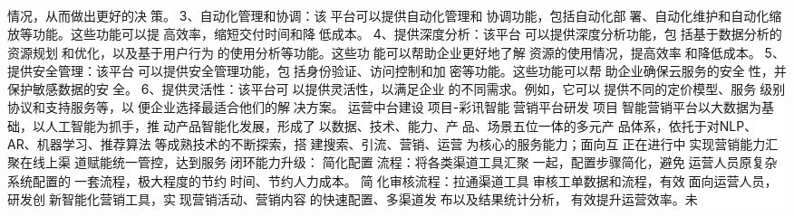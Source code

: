 情况，从而做出更好的决
策。
3、自动化管理和协调：该
平台可以提供自动化管理和
协调功能，包括自动化部
署、自动化维护和自动化缩
放等功能。这些功能可以提
高效率，缩短交付时间和降
低成本。
4、提供深度分析：该平台
可以提供深度分析功能，包
括基于数据分析的资源规划
和优化，以及基于用户行为
的使用分析等功能。这些功
能可以帮助企业更好地了解
资源的使用情况，提高效率
和降低成本。
5、提供安全管理：该平台
可以提供安全管理功能，包
括身份验证、访问控制和加
密等功能。这些功能可以帮
助企业确保云服务的安全
性，并保护敏感数据的安
全。
6、提供灵活性：该平台可
以提供灵活性，以满足企业
的不同需求。例如，它可以
提供不同的定价模型、服务
级别协议和支持服务等，以
便企业选择最适合他们的解
决方案。
运营中台建设
项目-彩讯智能
营销平台研发
项目
智能营销平台以大数据为基
础，以人工智能为抓手，推
动产品智能化发展，形成了
以数据、技术、能力、产
品、场景五位一体的多元产
品体系，依托于对NLP、
AR、机器学习、推荐算法
等成熟技术的不断探索，搭
建搜索、引流、营销、运营
为核心的服务能力；面向互
正在进行中
实现营销能力汇聚在线上渠
道赋能统一管控，达到服务
闭环能力升级：
简化配置
流程：将各类渠道工具汇聚
一起，配置步骤简化，避免
运营人员原复杂系统配置的
一套流程，极大程度的节约
时间、节约人力成本。
简
化审核流程：拉通渠道工具
审核工单数据和流程，有效
面向运营人员，研发创
新智能化营销工具，实
现营销活动、营销内容
的快速配置、多渠道发
布以及结果统计分析，
有效提升运营效率。未